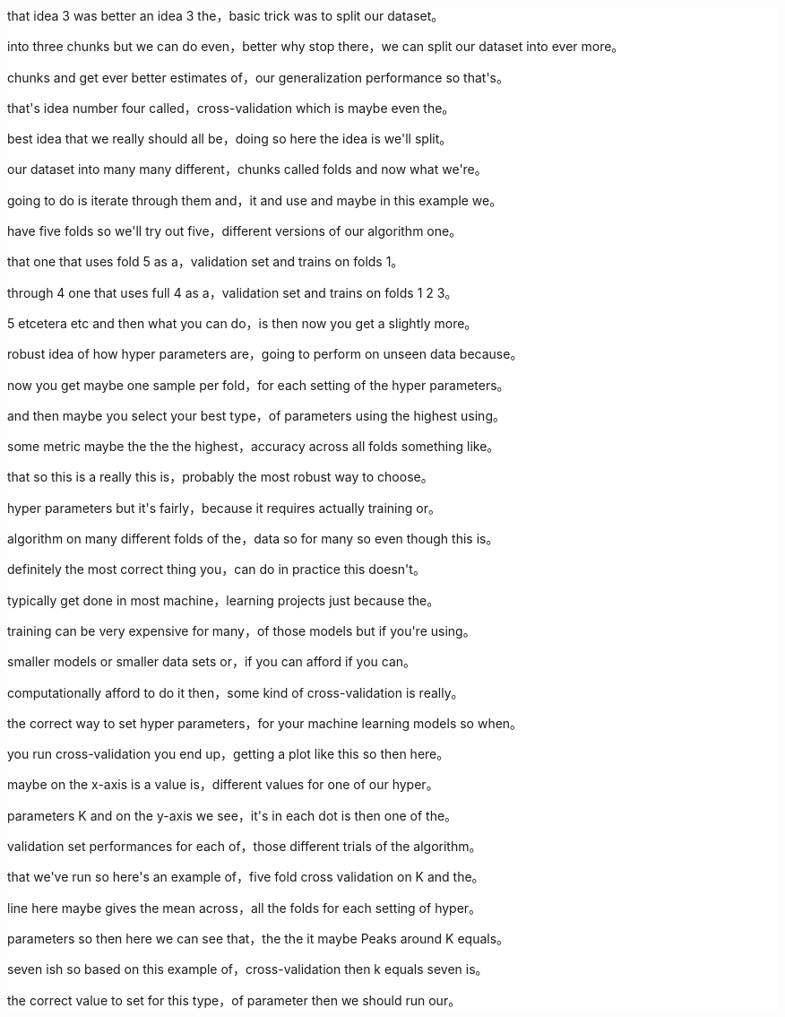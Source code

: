 that idea 3 was better an idea 3 the，basic trick was to split our dataset。

into three chunks but we can do even，better why stop there，we can split our dataset into ever more。

chunks and get ever better estimates of，our generalization performance so that's。

that's idea number four called，cross-validation which is maybe even the。

best idea that we really should all be，doing so here the idea is we'll split。

our dataset into many many different，chunks called folds and now what we're。

going to do is iterate through them and，it and use and maybe in this example we。

have five folds so we'll try out five，different versions of our algorithm one。

that one that uses fold 5 as a，validation set and trains on folds 1。

through 4 one that uses full 4 as a，validation set and trains on folds 1 2 3。

5 etcetera etc and then what you can do，is then now you get a slightly more。

robust idea of how hyper parameters are，going to perform on unseen data because。

now you get maybe one sample per fold，for each setting of the hyper parameters。

and then maybe you select your best type，of parameters using the highest using。

some metric maybe the the the highest，accuracy across all folds something like。

that so this is a really this is，probably the most robust way to choose。

hyper parameters but it's fairly，because it requires actually training or。

algorithm on many different folds of the，data so for many so even though this is。

definitely the most correct thing you，can do in practice this doesn't。

typically get done in most machine，learning projects just because the。

training can be very expensive for many，of those models but if you're using。

smaller models or smaller data sets or，if you can afford if you can。

computationally afford to do it then，some kind of cross-validation is really。

the correct way to set hyper parameters，for your machine learning models so when。

you run cross-validation you end up，getting a plot like this so then here。

maybe on the x-axis is a value is，different values for one of our hyper。

parameters K and on the y-axis we see，it's in each dot is then one of the。

validation set performances for each of，those different trials of the algorithm。

that we've run so here's an example of，five fold cross validation on K and the。

line here maybe gives the mean across，all the folds for each setting of hyper。

parameters so then here we can see that，the the it maybe Peaks around K equals。

seven ish so based on this example of，cross-validation then k equals seven is。

the correct value to set for this type，of parameter then we should run our。

